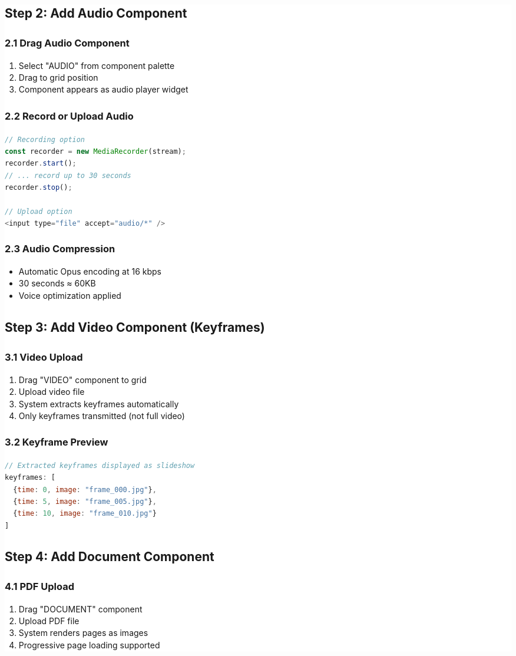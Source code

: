 ## Step 2: Add Audio Component

### 2.1 Drag Audio Component
1. Select "AUDIO" from component palette
2. Drag to grid position
3. Component appears as audio player widget

### 2.2 Record or Upload Audio
```javascript
// Recording option
const recorder = new MediaRecorder(stream);
recorder.start();
// ... record up to 30 seconds
recorder.stop();

// Upload option
<input type="file" accept="audio/*" />
```

### 2.3 Audio Compression
- Automatic Opus encoding at 16 kbps
- 30 seconds ≈ 60KB
- Voice optimization applied

## Step 3: Add Video Component (Keyframes)

### 3.1 Video Upload
1. Drag "VIDEO" component to grid
2. Upload video file
3. System extracts keyframes automatically
4. Only keyframes transmitted (not full video)

### 3.2 Keyframe Preview
```javascript
// Extracted keyframes displayed as slideshow
keyframes: [
  {time: 0, image: "frame_000.jpg"},
  {time: 5, image: "frame_005.jpg"},
  {time: 10, image: "frame_010.jpg"}
]
```

## Step 4: Add Document Component

### 4.1 PDF Upload
1. Drag "DOCUMENT" component
2. Upload PDF file
3. System renders pages as images
4. Progressive page loading supported
